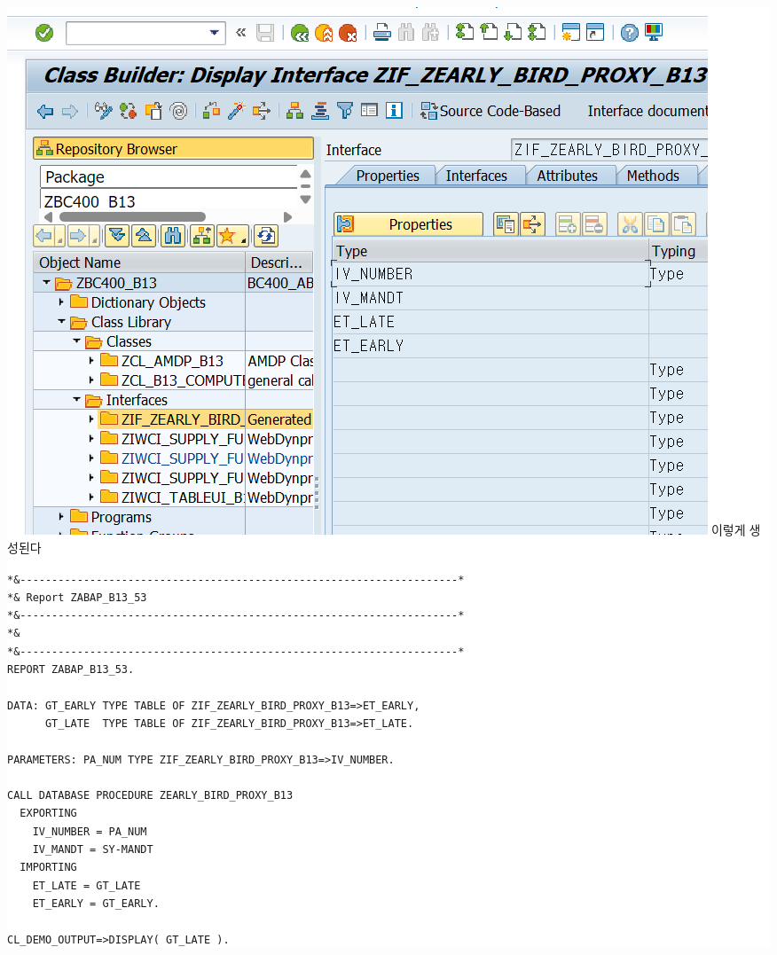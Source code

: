 ![image-20240905153042992](./../img/image-20240905153042992.png)
이렇게 생성된다

```ABAP
*&---------------------------------------------------------------------*
*& Report ZABAP_B13_53
*&---------------------------------------------------------------------*
*&
*&---------------------------------------------------------------------*
REPORT ZABAP_B13_53.

DATA: GT_EARLY TYPE TABLE OF ZIF_ZEARLY_BIRD_PROXY_B13=>ET_EARLY,
      GT_LATE  TYPE TABLE OF ZIF_ZEARLY_BIRD_PROXY_B13=>ET_LATE.

PARAMETERS: PA_NUM TYPE ZIF_ZEARLY_BIRD_PROXY_B13=>IV_NUMBER.

CALL DATABASE PROCEDURE ZEARLY_BIRD_PROXY_B13
  EXPORTING
    IV_NUMBER = PA_NUM
    IV_MANDT = SY-MANDT
  IMPORTING
    ET_LATE = GT_LATE
    ET_EARLY = GT_EARLY.

CL_DEMO_OUTPUT=>DISPLAY( GT_LATE ).
```
